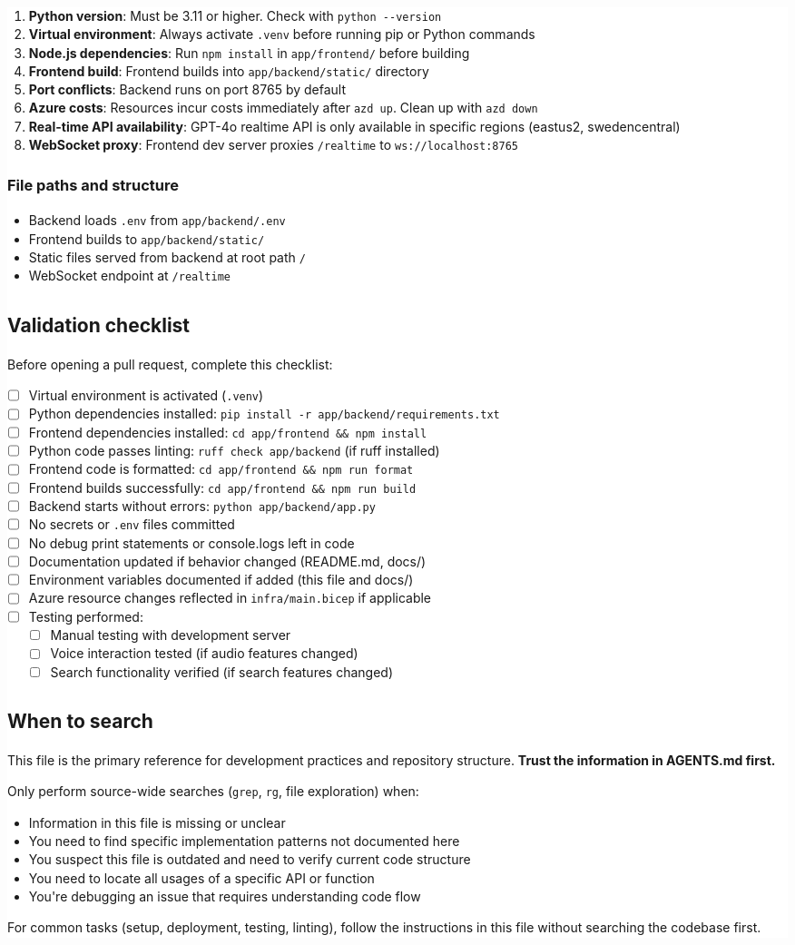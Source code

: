 1. **Python version**: Must be 3.11 or higher. Check with `python --version`
2. **Virtual environment**: Always activate `.venv` before running pip or Python commands
3. **Node.js dependencies**: Run `npm install` in `app/frontend/` before building
4. **Frontend build**: Frontend builds into `app/backend/static/` directory
5. **Port conflicts**: Backend runs on port 8765 by default
6. **Azure costs**: Resources incur costs immediately after `azd up`. Clean up with `azd down`
7. **Real-time API availability**: GPT-4o realtime API is only available in specific regions (eastus2, swedencentral)
8. **WebSocket proxy**: Frontend dev server proxies `/realtime` to `ws://localhost:8765`

### File paths and structure

- Backend loads `.env` from `app/backend/.env`
- Frontend builds to `app/backend/static/`
- Static files served from backend at root path `/`
- WebSocket endpoint at `/realtime`

## Validation checklist

Before opening a pull request, complete this checklist:

- [ ] Virtual environment is activated (`.venv`)
- [ ] Python dependencies installed: `pip install -r app/backend/requirements.txt`
- [ ] Frontend dependencies installed: `cd app/frontend && npm install`
- [ ] Python code passes linting: `ruff check app/backend` (if ruff installed)
- [ ] Frontend code is formatted: `cd app/frontend && npm run format`
- [ ] Frontend builds successfully: `cd app/frontend && npm run build`
- [ ] Backend starts without errors: `python app/backend/app.py`
- [ ] No secrets or `.env` files committed
- [ ] No debug print statements or console.logs left in code
- [ ] Documentation updated if behavior changed (README.md, docs/)
- [ ] Environment variables documented if added (this file and docs/)
- [ ] Azure resource changes reflected in `infra/main.bicep` if applicable
- [ ] Testing performed:
  - [ ] Manual testing with development server
  - [ ] Voice interaction tested (if audio features changed)
  - [ ] Search functionality verified (if search features changed)

## When to search

This file is the primary reference for development practices and repository structure. **Trust the information in AGENTS.md first.**

Only perform source-wide searches (`grep`, `rg`, file exploration) when:
- Information in this file is missing or unclear
- You need to find specific implementation patterns not documented here
- You suspect this file is outdated and need to verify current code structure
- You need to locate all usages of a specific API or function
- You're debugging an issue that requires understanding code flow

For common tasks (setup, deployment, testing, linting), follow the instructions in this file without searching the codebase first.
